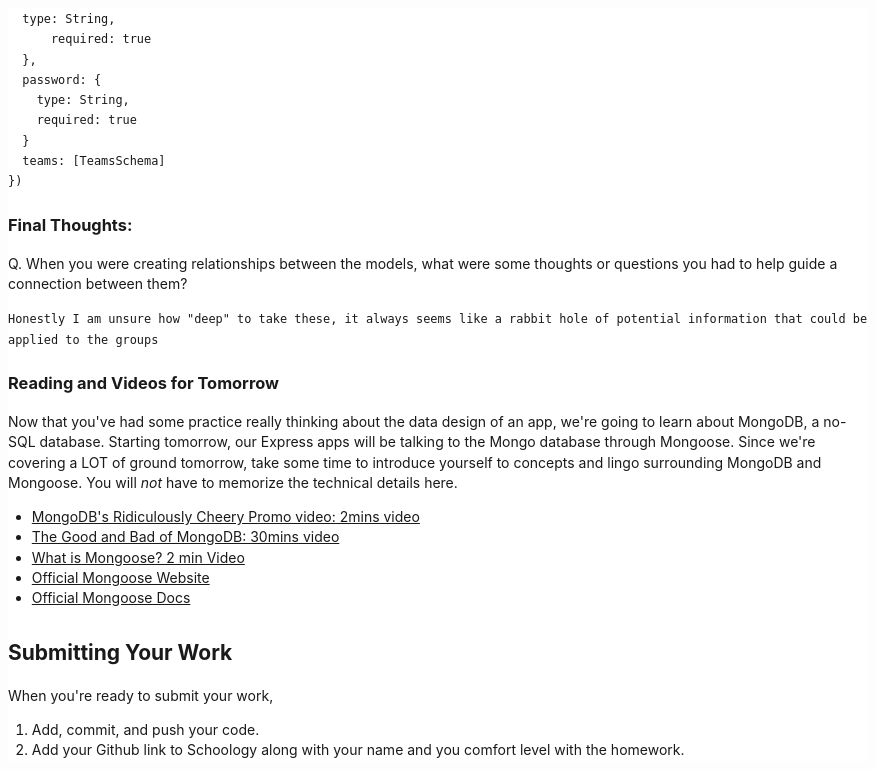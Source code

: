 ```
  type: String,
      required: true
  },
  password: {
    type: String,
    required: true
  }
  teams: [TeamsSchema]
})
```


### Final Thoughts:

Q. When you were creating relationships between the models, what were some thoughts or questions you had to help guide a connection between them?

```
Honestly I am unsure how "deep" to take these, it always seems like a rabbit hole of potential information that could be applied to the groups

```

### Reading and Videos for Tomorrow
Now that you've had some practice really thinking about the data design of an app, we're going to learn about MongoDB, a no-SQL database. Starting tomorrow, our Express apps will be talking to the Mongo database through Mongoose. Since we're covering a LOT of ground tomorrow, take some time to introduce yourself to concepts and lingo surrounding MongoDB and Mongoose. You will _not_ have to memorize the technical details here.

- [MongoDB's Ridiculously Cheery Promo video: 2mins video](https://www.youtube.com/watch?v=CvIr-2lMLsk)
- [The Good and Bad of MongoDB: 30mins video](https://www.youtube.com/watch?v=hWxnRi_WXtg)
- [What is Mongoose? 2 min Video](https://www.youtube.com/watch?v=swWRUvluSkE)
- [Official Mongoose Website](http://mongoosejs.com/index.html)
- [Official Mongoose Docs](http://mongoosejs.com/docs/index.html)

## Submitting Your Work

  When you're ready to submit your work,

  1. Add, commit, and push your code.
  2. Add your Github link to Schoology along with your name and you comfort level with the homework.
